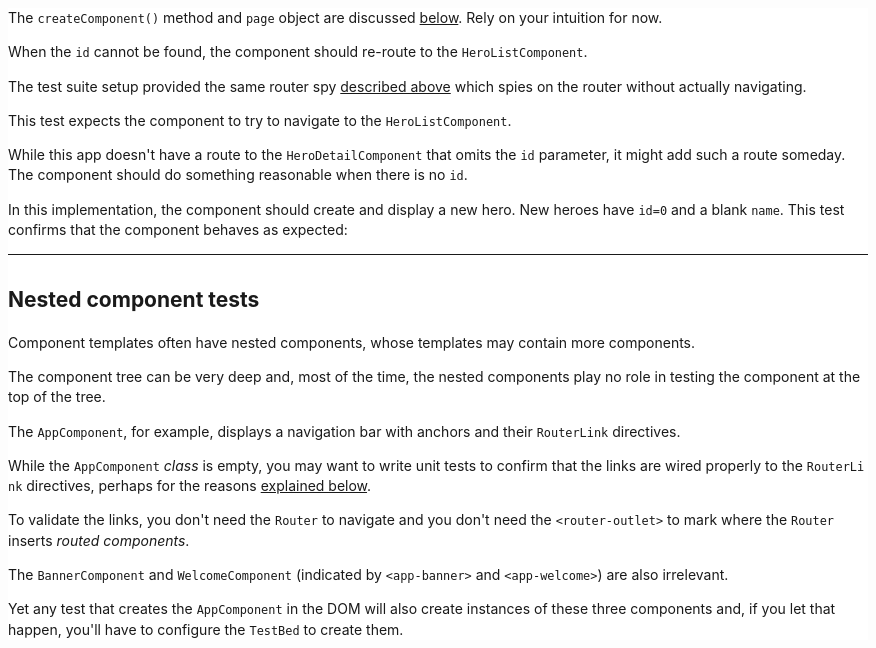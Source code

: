 The `createComponent()` method and `page` object are discussed [below](#page-object).
Rely on your intuition for now.

</div>

When the `id` cannot be found, the component should re-route to the `HeroListComponent`.

The test suite setup provided the same router spy [described above](#routing-component) which spies on the router without actually navigating.

This test expects the component to try to navigate to the `HeroListComponent`.

<code-example path="testing/src/app/hero/hero-detail.component.spec.ts" region="route-bad-id" header="app/hero/hero-detail.component.spec.ts (bad id)"></code-example>

While this app doesn't have a route to the `HeroDetailComponent` that omits the `id` parameter, it might add such a route someday.
The component should do something reasonable when there is no `id`.

In this implementation, the component should create and display a new hero.
New heroes have `id=0` and a blank `name`. This test confirms that the component behaves as expected:

<code-example
  path="testing/src/app/hero/hero-detail.component.spec.ts"
  region="route-no-id"
  header="app/hero/hero-detail.component.spec.ts (no id)"></code-example>

<hr>

## Nested component tests

Component templates often have nested components, whose templates
may contain more components.

The component tree can be very deep and, most of the time, the nested components
play no role in testing the component at the top of the tree.

The `AppComponent`, for example, displays a navigation bar with anchors and their `RouterLink` directives.

<code-example
  path="testing/src/app/app.component.html"
  header="app/app.component.html"></code-example>

While the `AppComponent` _class_ is empty,
you may want to write unit tests to confirm that the links are wired properly
to the `RouterLink` directives, perhaps for the reasons [explained below](#why-stubbed-routerlink-tests).

To validate the links, you don't need the `Router` to navigate and you don't
need the `<router-outlet>` to mark where the `Router` inserts _routed components_.

The `BannerComponent` and `WelcomeComponent`
(indicated by `<app-banner>` and `<app-welcome>`) are also irrelevant.

Yet any test that creates the `AppComponent` in the DOM will also create instances of
these three components and, if you let that happen,
you'll have to configure the `TestBed` to create them.
